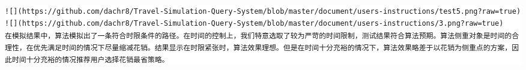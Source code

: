     ![](https://github.com/dachr8/Travel-Simulation-Query-System/blob/master/document/users-instructions/test5.png?raw=true)
    ![](https://github.com/dachr8/Travel-Simulation-Query-System/blob/master/document/users-instructions/3.png?raw=true)
    在模拟结果中，算法模拟出了一条符合时限条件的路径。在时间的控制上，我们特意选取了较为严苛的时间限制，测试结果符合算法预期。算法侧重对象是时间的合理性，在优先满足时间的情况下尽量缩减花销。结果显示在时限紧张时，算法效果理想。但是在时间十分充裕的情况下，算法效果略差于以花销为侧重点的方案，因此时间十分充裕的情况推荐用户选择花销最省策略。
